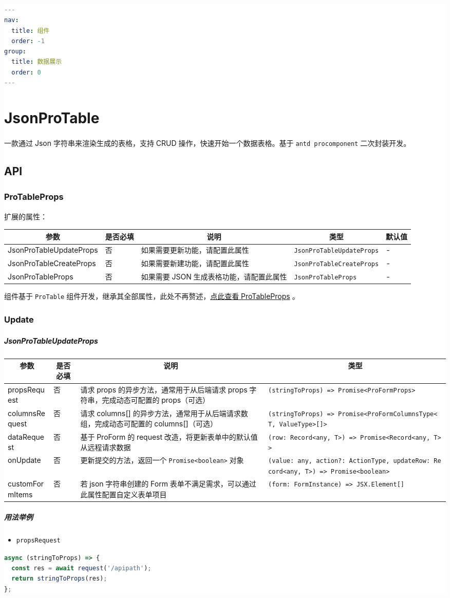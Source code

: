 ```yaml
---
nav:
  title: 组件
  order: -1
group:
  title: 数据展示
  order: 0
---
```


# JsonProTable

一款通过 Json 字符串来渲染生成的表格，支持 CRUD 操作，快速开始一个数据表格。基于 `antd procomponent` 二次封装开发。

## API

### ProTableProps

扩展的属性：

| 参数                    | 是否必填 | 说明                                     | 类型                      | 默认值 |
| ----------------------- | -------- | ---------------------------------------- | ------------------------- | ------ |
| JsonProTableUpdateProps | 否       | 如果需要更新功能，请配置此属性           | `JsonProTableUpdateProps` | -      |
| JsonProTableCreateProps | 否       | 如果需要新建功能，请配置此属性           | `JsonProTableCreateProps` | -      |
| JsonProTableProps       | 否       | 如果需要 JSON 生成表格功能，请配置此属性 | `JsonProTableProps`       | -      |

组件基于 `ProTable` 组件开发，继承其全部属性，此处不再赘述，[点此查看 ProTableProps](https://procomponents.ant.design/components/table?current=1&pageSize=5#protable) 。

### Update

##### JsonProTableUpdateProps

| 参数            | 是否必填 | 说明                                                                                   | 类型                                                                               |
| --------------- | -------- | -------------------------------------------------------------------------------------- | ---------------------------------------------------------------------------------- |
| propsRequest    | 否       | 请求 props 的异步方法，通常用于从后端请求 props 字符串，完成动态可配置的 props（可选） | `(stringToProps) => Promise<ProFormProps>`                                         |
| columnsRequest  | 否       | 请求 columns[] 的异步方法，通常用于从后端请求数组，完成动态可配置的 columns[]（可选）  | `(stringToProps) => Promise<ProFormColumnsType<T, ValueType>[]>`                   |
| dataRequest     | 否       | 基于 ProForm 的 request 改造，将更新表单中的默认值从远程请求数据                       | `(row: Record<any, T>) => Promise<Record<any, T>>`                                 |
| onUpdate        | 否       | 更新提交的方法，返回一个 `Promise<boolean>` 对象                                       | `(value: any, action?: ActionType, updateRow: Record<any, T>) => Promise<boolean>` |
| customFormItems | 否       | 若 json 字符串创建的 Form 表单不满足需求，可以通过此属性配置自定义表单项目             | `(form: FormInstance) => JSX.Element[]`                                            |

##### 用法举例

- `propsRequest`

```javascript
async (stringToProps) => {
  const res = await request('/apipath');
  return stringToProps(res);
};
```
